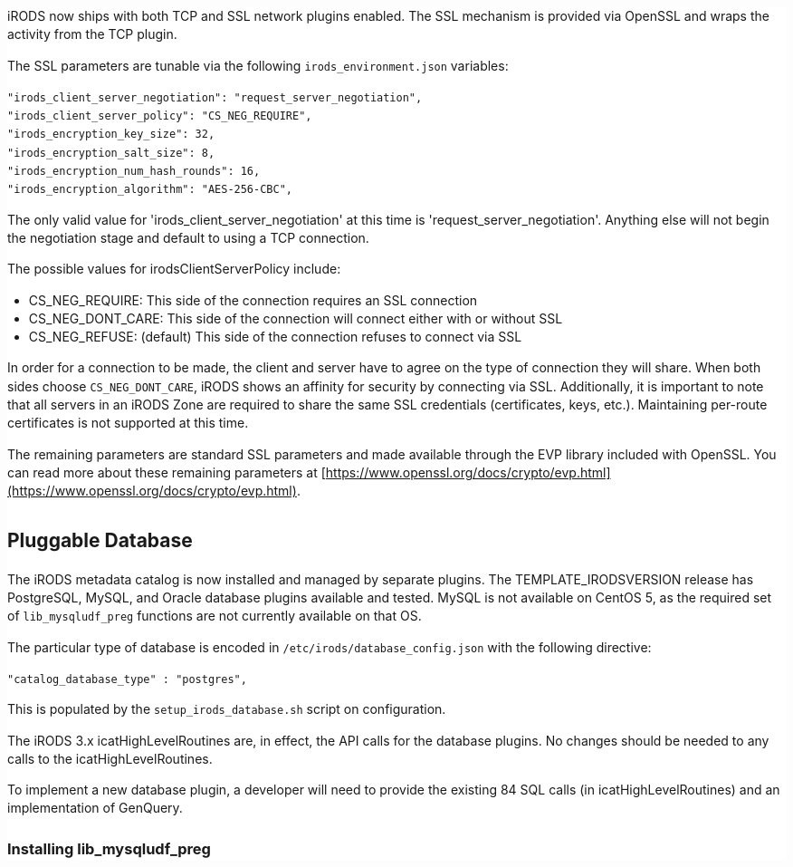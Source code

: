 iRODS now ships with both TCP and SSL network plugins enabled.  The SSL mechanism is provided via OpenSSL and wraps the activity from the TCP plugin.

The SSL parameters are tunable via the following `irods_environment.json` variables:

~~~
"irods_client_server_negotiation": "request_server_negotiation",
"irods_client_server_policy": "CS_NEG_REQUIRE",
"irods_encryption_key_size": 32,
"irods_encryption_salt_size": 8,
"irods_encryption_num_hash_rounds": 16,
"irods_encryption_algorithm": "AES-256-CBC",
~~~

The only valid value for 'irods_client_server_negotiation' at this time is 'request_server_negotiation'.  Anything else will not begin the negotiation stage and default to using a TCP connection.

The possible values for irodsClientServerPolicy include:

- CS_NEG_REQUIRE: This side of the connection requires an SSL connection
- CS_NEG_DONT_CARE: This side of the connection will connect either with or without SSL
- CS_NEG_REFUSE: (default) This side of the connection refuses to connect via SSL

In order for a connection to be made, the client and server have to agree on the type of connection they will share.  When both sides choose ``CS_NEG_DONT_CARE``, iRODS shows an affinity for security by connecting via SSL.  Additionally, it is important to note that all servers in an iRODS Zone are required to share the same SSL credentials (certificates, keys, etc.).  Maintaining per-route certificates is not supported at this time.

The remaining parameters are standard SSL parameters and made available through the EVP library included with OpenSSL.  You can read more about these remaining parameters at [https://www.openssl.org/docs/crypto/evp.html](https://www.openssl.org/docs/crypto/evp.html).

## Pluggable Database

The iRODS metadata catalog is now installed and managed by separate plugins.  The TEMPLATE_IRODSVERSION release has PostgreSQL, MySQL, and Oracle database plugins available and tested.  MySQL is not available on CentOS 5, as the required set of `lib_mysqludf_preg` functions are not currently available on that OS.

The particular type of database is encoded in `/etc/irods/database_config.json` with the following directive:

~~~
"catalog_database_type" : "postgres",
~~~

This is populated by the `setup_irods_database.sh` script on configuration.

The iRODS 3.x icatHighLevelRoutines are, in effect, the API calls for the database plugins.  No changes should be needed to any calls to the icatHighLevelRoutines.

To implement a new database plugin, a developer will need to provide the existing 84 SQL calls (in icatHighLevelRoutines) and an implementation of GenQuery.

### Installing lib_mysqludf_preg
